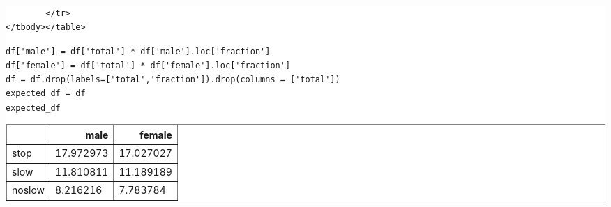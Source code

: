             </tr>
    </tbody></table>




```
df['male'] = df['total'] * df['male'].loc['fraction']
df['female'] = df['total'] * df['female'].loc['fraction']
df = df.drop(labels=['total','fraction']).drop(columns = ['total'])
expected_df = df
expected_df
```




<div>
<style scoped>
    .dataframe tbody tr th:only-of-type {
        vertical-align: middle;
    }

    .dataframe tbody tr th {
        vertical-align: top;
    }

    .dataframe thead th {
        text-align: right;
    }
</style>
<table border="1" class="dataframe">
  <thead>
    <tr style="text-align: right;">
      <th></th>
      <th>male</th>
      <th>female</th>
    </tr>
  </thead>
  <tbody>
    <tr>
      <td>stop</td>
      <td>17.972973</td>
      <td>17.027027</td>
    </tr>
    <tr>
      <td>slow</td>
      <td>11.810811</td>
      <td>11.189189</td>
    </tr>
    <tr>
      <td>noslow</td>
      <td>8.216216</td>
      <td>7.783784</td>
    </tr>
  </tbody>
</table>
</div>
